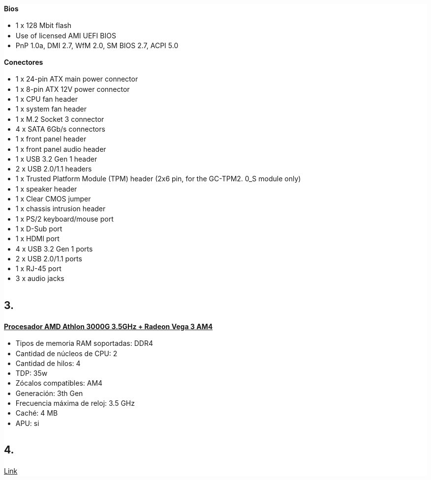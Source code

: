 **Bios**

- 1 x 128 Mbit flash
- Use of licensed AMI UEFI BIOS
- PnP 1.0a, DMI 2.7, WfM 2.0, SM BIOS 2.7, ACPI 5.0

**Conectores**

- 1 x 24-pin ATX main power connector
- 1 x 8-pin ATX 12V power connector
- 1 x CPU fan header
- 1 x system fan header
- 1 x M.2 Socket 3 connector
- 4 x SATA 6Gb/s connectors
- 1 x front panel header
- 1 x front panel audio header
- 1 x USB 3.2 Gen 1 header
- 2 x USB 2.0/1.1 headers
- 1 x Trusted Platform Module (TPM) header (2x6 pin, for the GC-TPM2. 0_S module only)
- 1 x speaker header
- 1 x Clear CMOS jumper
- 1 x chassis intrusion header
- 1 x PS/2 keyboard/mouse port
- 1 x D-Sub port
- 1 x HDMI port
- 4 x USB 3.2 Gen 1 ports
- 2 x USB 2.0/1.1 ports
- 1 x RJ-45 port
- 3 x audio jacks

## 3.

[**Procesador AMD Athlon 3000G 3.5GHz + Radeon Vega 3 AM4**](https://www.mercadolibre.com.ar/procesador-amd-athlon-3000g-yd3000c6fhbox-de-2-nucleos-y-35ghz-de-frecuencia-con-grafica-integrada/p/MLA15285294?pdp_filters=category:MLA1648#searchVariation=MLA15285294&position=1&search_layout=stack&type=product&tracking_id=d0c17e9e-8e0b-48ec-8d19-41d808e9098c)

- Tipos de memoria RAM soportadas: DDR4
- Cantidad de núcleos de CPU: 2
- Cantidad de hilos: 4
- TDP: 35w
- Zócalos compatibles: AM4
- Generación: 3th Gen
- Frecuencia máxima de reloj: 3.5 GHz
- Caché: 4 MB
- APU: si

## 4.

[Link](https://www.mercadolibre.com.ar/memoria-ram-markvision-4gb-dddr4-2400mhz-mvd44096mld-24/p/MLA21277305?pdp_filters=category:MLA1694#searchVariation=MLA21277305&position=18&search_layout=grid&type=product&tracking_id=6520a820-f996-4488-bfb9-2209d0c9794f)
